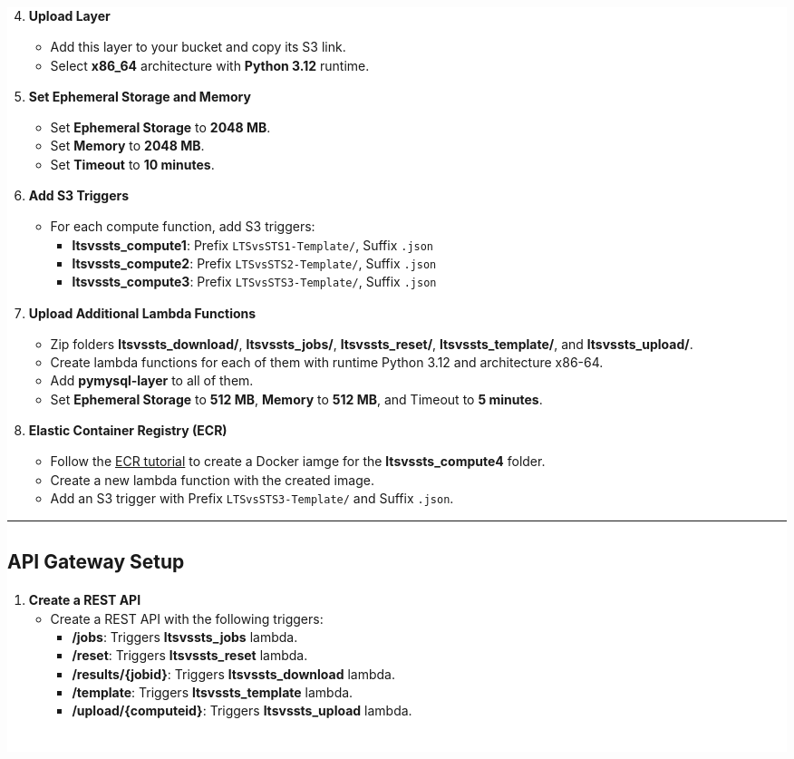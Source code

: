 4. **Upload Layer**
   - Add this layer to your bucket and copy its S3 link.
   - Select **x86_64** architecture with **Python 3.12** runtime.

5. **Set Ephemeral Storage and Memory**
   - Set **Ephemeral Storage** to **2048 MB**.
   - Set **Memory** to **2048 MB**.
   - Set **Timeout** to **10 minutes**.

6. **Add S3 Triggers**
   - For each compute function, add S3 triggers:
     - **ltsvssts_compute1**: Prefix `LTSvsSTS1-Template/`, Suffix `.json`
     - **ltsvssts_compute2**: Prefix `LTSvsSTS2-Template/`, Suffix `.json`
     - **ltsvssts_compute3**: Prefix `LTSvsSTS3-Template/`, Suffix `.json`
7. **Upload Additional Lambda Functions**
   - Zip folders **ltsvssts_download/**, **ltsvssts_jobs/**, **ltsvssts_reset/**, **ltsvssts_template/**, and **ltsvssts_upload/**.
   - Create lambda functions for each of them with runtime Python 3.12 and architecture x86-64.
   - Add **pymysql-layer** to all of them.
   - Set **Ephemeral Storage** to **512 MB**, **Memory** to **512 MB**, and Timeout to **5 minutes**.
8. **Elastic Container Registry (ECR)**
   - Follow the [ECR tutorial](https://docs.aws.amazon.com/lambda/latest/dg/python-image.html#python-image-base) to create a Docker iamge for the **ltsvssts_compute4** folder.
   - Create a new lambda function with the created image.
   - Add an S3 trigger with Prefix `LTSvsSTS3-Template/` and Suffix `.json`.
---

## API Gateway Setup

1. **Create a REST API**
   - Create a REST API with the following triggers:
     - **/jobs**: Triggers **ltsvssts_jobs** lambda.
     - **/reset**: Triggers **ltsvssts_reset** lambda.
     - **/results/{jobid}**: Triggers **ltsvssts_download** lambda.
     - **/template**: Triggers **ltsvssts_template** lambda.
     - **/upload/{computeid}**: Triggers **ltsvssts_upload** lambda.

<br>
<div align="center">